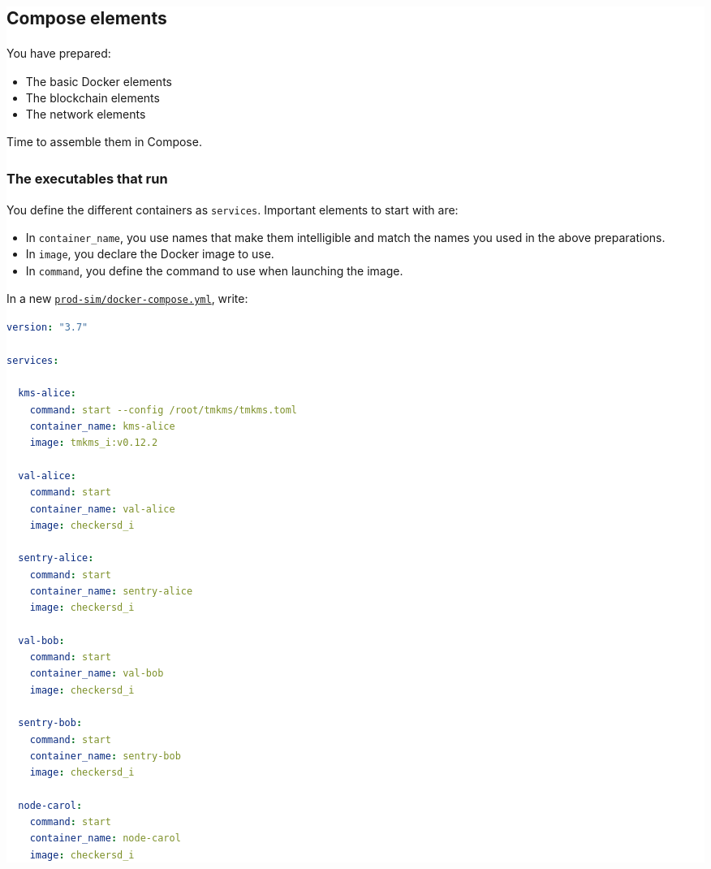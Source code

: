   </CodeGroup>

## Compose elements

You have prepared:

* The basic Docker elements
* The blockchain elements
* The network elements

Time to assemble them in Compose.

### The executables that run

You define the different containers as `services`. Important elements to start with are:

* In `container_name`, you use names that make them intelligible and match the names you used in the above preparations.
* In `image`, you declare the Docker image to use.
* In `command`, you define the command to use when launching the image.

In a new [`prod-sim/docker-compose.yml`](https://github.com/cosmos/b9-checkers-academy-draft/blob/run-prod/prod-sim/docker-compose.yml), write:

```yaml
version: "3.7"

services:

  kms-alice:
    command: start --config /root/tmkms/tmkms.toml
    container_name: kms-alice
    image: tmkms_i:v0.12.2

  val-alice:
    command: start
    container_name: val-alice
    image: checkersd_i

  sentry-alice:
    command: start
    container_name: sentry-alice
    image: checkersd_i

  val-bob:
    command: start
    container_name: val-bob
    image: checkersd_i
  
  sentry-bob:
    command: start
    container_name: sentry-bob
    image: checkersd_i

  node-carol:
    command: start
    container_name: node-carol
    image: checkersd_i
```
